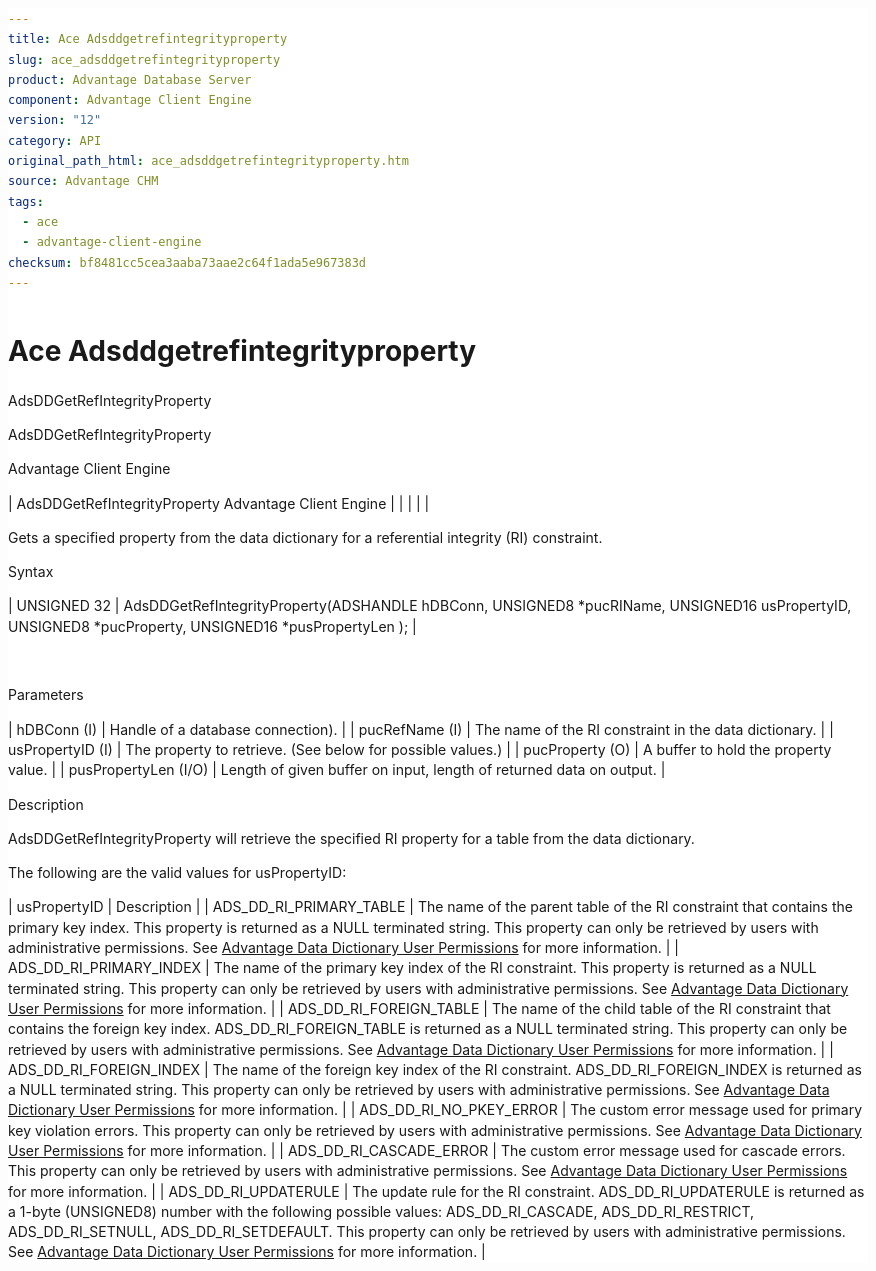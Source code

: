```yaml
---
title: Ace Adsddgetrefintegrityproperty
slug: ace_adsddgetrefintegrityproperty
product: Advantage Database Server
component: Advantage Client Engine
version: "12"
category: API
original_path_html: ace_adsddgetrefintegrityproperty.htm
source: Advantage CHM
tags:
  - ace
  - advantage-client-engine
checksum: bf8481cc5cea3aaba73aae2c64f1ada5e967383d
---
```


# Ace Adsddgetrefintegrityproperty

AdsDDGetRefIntegrityProperty

AdsDDGetRefIntegrityProperty

Advantage Client Engine

| AdsDDGetRefIntegrityProperty  Advantage Client Engine |  |  |  |  |

Gets a specified property from the data dictionary for a referential integrity (RI) constraint.

Syntax

| UNSIGNED 32 | AdsDDGetRefIntegrityProperty(ADSHANDLE hDBConn,  UNSIGNED8 \*pucRIName,  UNSIGNED16 usPropertyID,  UNSIGNED8 \*pucProperty,  UNSIGNED16 \*pusPropertyLen ); |

 

Parameters

| hDBConn (I) | Handle of a database connection). |
| pucRefName (I) | The name of the RI constraint in the data dictionary. |
| usPropertyID (I) | The property to retrieve. (See below for possible values.) |
| pucProperty (O) | A buffer to hold the property value. |
| pusPropertyLen (I/O) | Length of given buffer on input, length of returned data on output. |

Description

AdsDDGetRefIntegrityProperty will retrieve the specified RI property for a table from the data dictionary.

The following are the valid values for usPropertyID:

| usPropertyID | Description |
| ADS\_DD\_RI\_PRIMARY\_TABLE | The name of the parent table of the RI constraint that contains the primary key index. This property is returned as a NULL terminated string. This property can only be retrieved by users with administrative permissions. See [Advantage Data Dictionary User Permissions](master_advantage_data_dictionary_user_permissions.md) for more information. |
| ADS\_DD\_RI\_PRIMARY\_INDEX | The name of the primary key index of the RI constraint. This property is returned as a NULL terminated string. This property can only be retrieved by users with administrative permissions. See [Advantage Data Dictionary User Permissions](master_advantage_data_dictionary_user_permissions.md) for more information. |
| ADS\_DD\_RI\_FOREIGN\_TABLE | The name of the child table of the RI constraint that contains the foreign key index. ADS\_DD\_RI\_FOREIGN\_TABLE is returned as a NULL terminated string. This property can only be retrieved by users with administrative permissions. See [Advantage Data Dictionary User Permissions](master_advantage_data_dictionary_user_permissions.md) for more information. |
| ADS\_DD\_RI\_FOREIGN\_INDEX | The name of the foreign key index of the RI constraint. ADS\_DD\_RI\_FOREIGN\_INDEX is returned as a NULL terminated string. This property can only be retrieved by users with administrative permissions. See [Advantage Data Dictionary User Permissions](master_advantage_data_dictionary_user_permissions.md) for more information. |
| ADS\_DD\_RI\_NO\_PKEY\_ERROR | The custom error message used for primary key violation errors. This property can only be retrieved by users with administrative permissions. See [Advantage Data Dictionary User Permissions](master_advantage_data_dictionary_user_permissions.md) for more information. |
| ADS\_DD\_RI\_CASCADE\_ERROR | The custom error message used for cascade errors. This property can only be retrieved by users with administrative permissions. See [Advantage Data Dictionary User Permissions](master_advantage_data_dictionary_user_permissions.md) for more information. |
| ADS\_DD\_RI\_UPDATERULE | The update rule for the RI constraint. ADS\_DD\_RI\_UPDATERULE is returned as a 1-byte (UNSIGNED8) number with the following possible values: ADS\_DD\_RI\_CASCADE, ADS\_DD\_RI\_RESTRICT, ADS\_DD\_RI\_SETNULL, ADS\_DD\_RI\_SETDEFAULT. This property can only be retrieved by users with administrative permissions. See [Advantage Data Dictionary User Permissions](master_advantage_data_dictionary_user_permissions.md) for more information. |